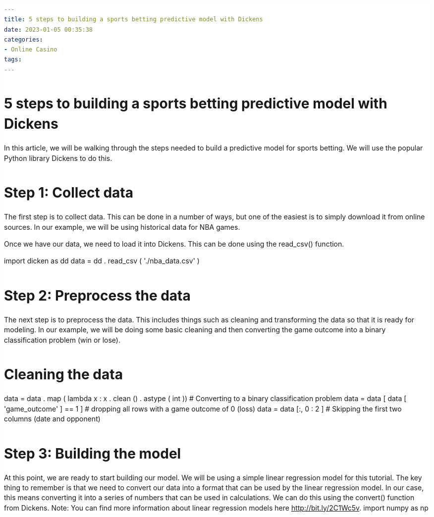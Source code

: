 ```yaml
---
title: 5 steps to building a sports betting predictive model with Dickens
date: 2023-01-05 00:35:38
categories:
- Online Casino
tags:
---
```



#  5 steps to building a sports betting predictive model with Dickens

In this article, we will be walking through the steps needed to build a predictive model for sports betting. We will use the popular Python library Dickens to do this.

# Step 1: Collect data

The first step is to collect data. This can be done in a number of ways, but one of the easiest is to simply download it from online sources. In our example, we will be using historical data for NBA games.

Once we have our data, we need to load it into Dickens. This can be done using the read_csv() function.

import dicken as dd
data = dd . read_csv ( './nba_data.csv' )

# Step 2: Preprocess the data

The next step is to preprocess the data. This includes things such as cleaning and transforming the data so that it is ready for modeling. In our example, we will be doing some basic cleaning and then converting the game outcome into a binary classification problem (win or lose).

# Cleaning the data
data = data . map ( lambda x : x . clean () . astype ( int )) # Converting to a binary classification problem
data = data [ data [ 'game_outcome' ] == 1 ] # dropping all rows with a game outcome of 0 (loss)
data = data [:, 0 : 2 ] # Skipping the first two columns (date and opponent)





# Step 3: Building the model

 At this point, we are ready to start building our model. We will be using a simple linear regression model for this tutorial. The key thing to remember is that we need to convert our data into a format that can be used by the linear regression model. In our case, this means converting it into a series of numbers that can be used in calculations. We can do this using the convert() function from Dickens.         Note: You can find more information about linear regression models here <http://bit.ly/2C1Wc5v>.     import numpy as np
